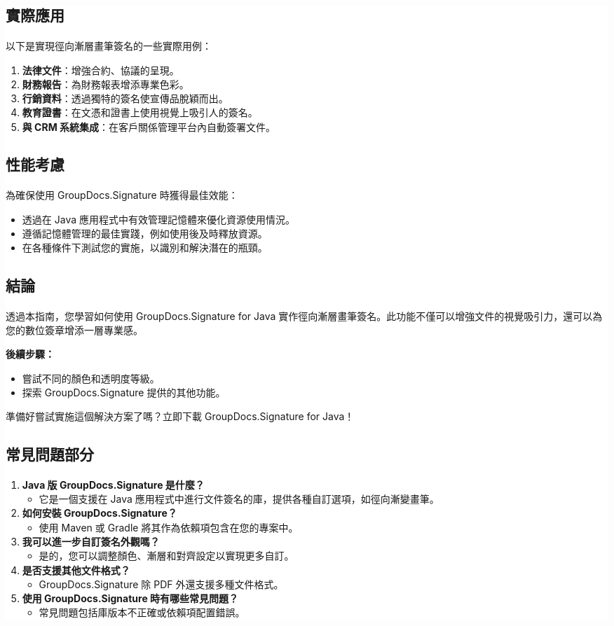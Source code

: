## 實際應用
以下是實現徑向漸層畫筆簽名的一些實際用例：
1. **法律文件**：增強合約、協議的呈現。
2. **財務報告**：為財務報表增添專業色彩。
3. **行銷資料**：透過獨特的簽名使宣傳品脫穎而出。
4. **教育證書**：在文憑和證書上使用視覺上吸引人的簽名。
5. **與 CRM 系統集成**：在客戶關係管理平台內自動簽署文件。

## 性能考慮
為確保使用 GroupDocs.Signature 時獲得最佳效能：
- 透過在 Java 應用程式中有效管理記憶體來優化資源使用情況。
- 遵循記憶體管理的最佳實踐，例如使用後及時釋放資源。
- 在各種條件下測試您的實施，以識別和解決潛在的瓶頸。

## 結論
透過本指南，您學習如何使用 GroupDocs.Signature for Java 實作徑向漸層畫筆簽名。此功能不僅可以增強文件的視覺吸引力，還可以為您的數位簽章增添一層專業感。

**後續步驟：**
- 嘗試不同的顏色和透明度等級。
- 探索 GroupDocs.Signature 提供的其他功能。

準備好嘗試實施這個解決方案了嗎？立即下載 GroupDocs.Signature for Java！

## 常見問題部分
1. **Java 版 GroupDocs.Signature 是什麼？**
   - 它是一個支援在 Java 應用程式中進行文件簽名的庫，提供各種自訂選項，如徑向漸變畫筆。
2. **如何安裝 GroupDocs.Signature？**
   - 使用 Maven 或 Gradle 將其作為依賴項包含在您的專案中。
3. **我可以進一步自訂簽名外觀嗎？**
   - 是的，您可以調整顏色、漸層和對齊設定以實現更多自訂。
4. **是否支援其他文件格式？**
   - GroupDocs.Signature 除 PDF 外還支援多種文件格式。
5. **使用 GroupDocs.Signature 時有哪些常見問題？**
   - 常見問題包括庫版本不正確或依賴項配置錯誤。